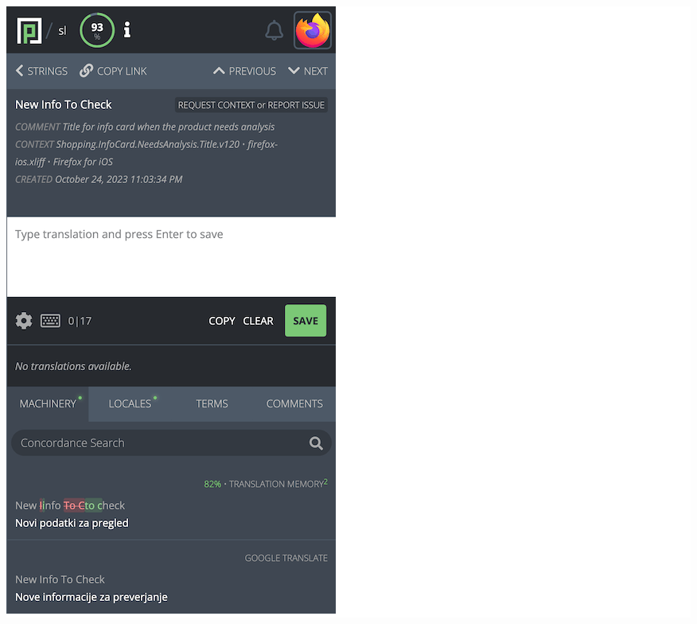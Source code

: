![Mobile UI](../../assets/images/pontoon/translation_workspace/mobile_ui.png "Screenshot of the mobile UI")

